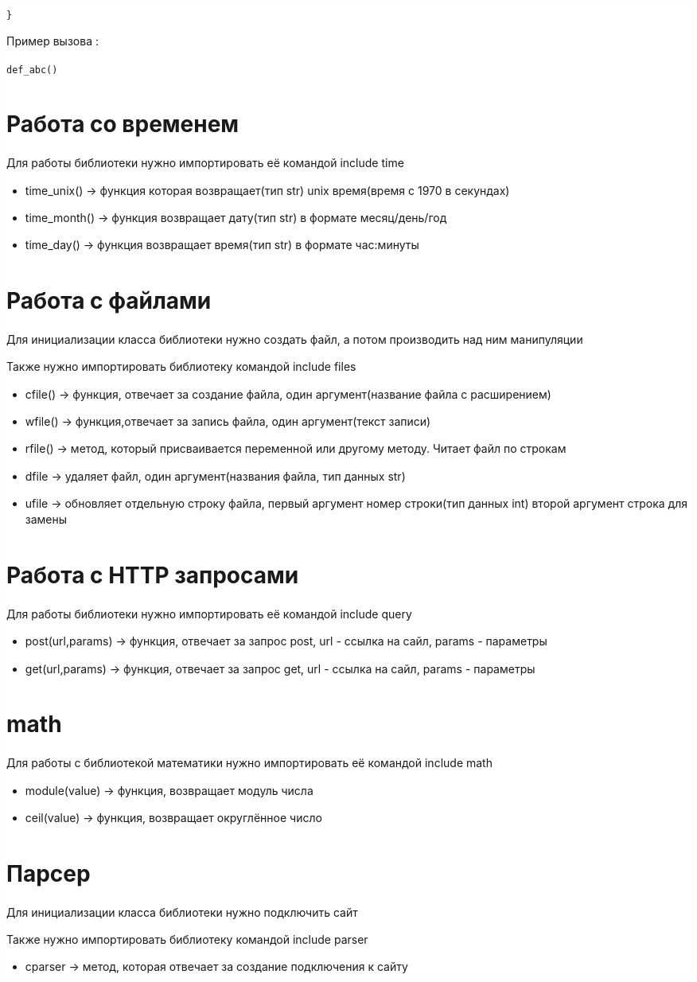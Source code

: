 `}`

Пример вызова :

`def_abc()`

# Работа со временем 
  Для работы библиотеки нужно импортировать её командой include time

  - time_unix() -> функция которая возвращает(тип str) unix время(время с 1970 в секундах)
  
  - time_month() -> функция возвращает дату(тип str) в формате месяц/день/год
  
  - time_day() -> функция возвращает время(тип str) в формате час:минуты

# Работа с файлами
  Для инициализации класса библиотеки нужно создать файл, а потом производить над ним манипуляции
  
  Также нужно импортировать библиотеку командой include files
  
  - cfile() -> функция, отвечает за создание файла, один аргумент(название файла с расширением)

  - wfile() -> функция,отвечает за запись файла, один аргумент(текст записи)
  
  - rfile() -> метод, который присваивается переменной или другому методу. Читает файл по строкам
  
  - dfile -> удаляет файл, один аргумент(названия файла, тип данных str)
    
  - ufile -> обновляет отдельную строку файла, первый аргумент номер строки(тип данных int) второй аргумент строка для замены
  
 # Работа с HTTP запросами
Для работы библиотеки нужно импортировать её командой include query

- post(url,params) -> функция, отвечает за запрос post, url - ссылка на сайл, params - параметры
 
- get(url,params) -> функция, отвечает за запрос get, url - ссылка на сайл, params - параметры
  

# math

Для работы с библиотекой математики нужно импортировать её командой include math

- module(value) -> функция, возвращает модуль числа

- ceil(value) -> функция, возвращает округлённое число

 # Парсер
 Для инициализации класса библиотеки нужно подключить сайт
 
 Также нужно импортировать библиотеку командой include parser
 
 - cparser -> метод, которая отвечает за создание подключения к сайту
 